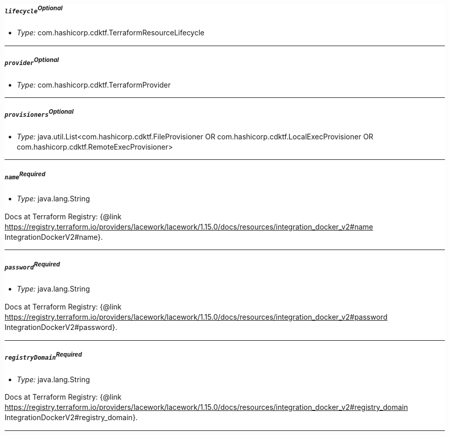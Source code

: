 
##### `lifecycle`<sup>Optional</sup> <a name="lifecycle" id="rhizo-co-terraform-provider-lacework.integrationDockerV2.IntegrationDockerV2.Initializer.parameter.lifecycle"></a>

- *Type:* com.hashicorp.cdktf.TerraformResourceLifecycle

---

##### `provider`<sup>Optional</sup> <a name="provider" id="rhizo-co-terraform-provider-lacework.integrationDockerV2.IntegrationDockerV2.Initializer.parameter.provider"></a>

- *Type:* com.hashicorp.cdktf.TerraformProvider

---

##### `provisioners`<sup>Optional</sup> <a name="provisioners" id="rhizo-co-terraform-provider-lacework.integrationDockerV2.IntegrationDockerV2.Initializer.parameter.provisioners"></a>

- *Type:* java.util.List<com.hashicorp.cdktf.FileProvisioner OR com.hashicorp.cdktf.LocalExecProvisioner OR com.hashicorp.cdktf.RemoteExecProvisioner>

---

##### `name`<sup>Required</sup> <a name="name" id="rhizo-co-terraform-provider-lacework.integrationDockerV2.IntegrationDockerV2.Initializer.parameter.name"></a>

- *Type:* java.lang.String

Docs at Terraform Registry: {@link https://registry.terraform.io/providers/lacework/lacework/1.15.0/docs/resources/integration_docker_v2#name IntegrationDockerV2#name}.

---

##### `password`<sup>Required</sup> <a name="password" id="rhizo-co-terraform-provider-lacework.integrationDockerV2.IntegrationDockerV2.Initializer.parameter.password"></a>

- *Type:* java.lang.String

Docs at Terraform Registry: {@link https://registry.terraform.io/providers/lacework/lacework/1.15.0/docs/resources/integration_docker_v2#password IntegrationDockerV2#password}.

---

##### `registryDomain`<sup>Required</sup> <a name="registryDomain" id="rhizo-co-terraform-provider-lacework.integrationDockerV2.IntegrationDockerV2.Initializer.parameter.registryDomain"></a>

- *Type:* java.lang.String

Docs at Terraform Registry: {@link https://registry.terraform.io/providers/lacework/lacework/1.15.0/docs/resources/integration_docker_v2#registry_domain IntegrationDockerV2#registry_domain}.

---